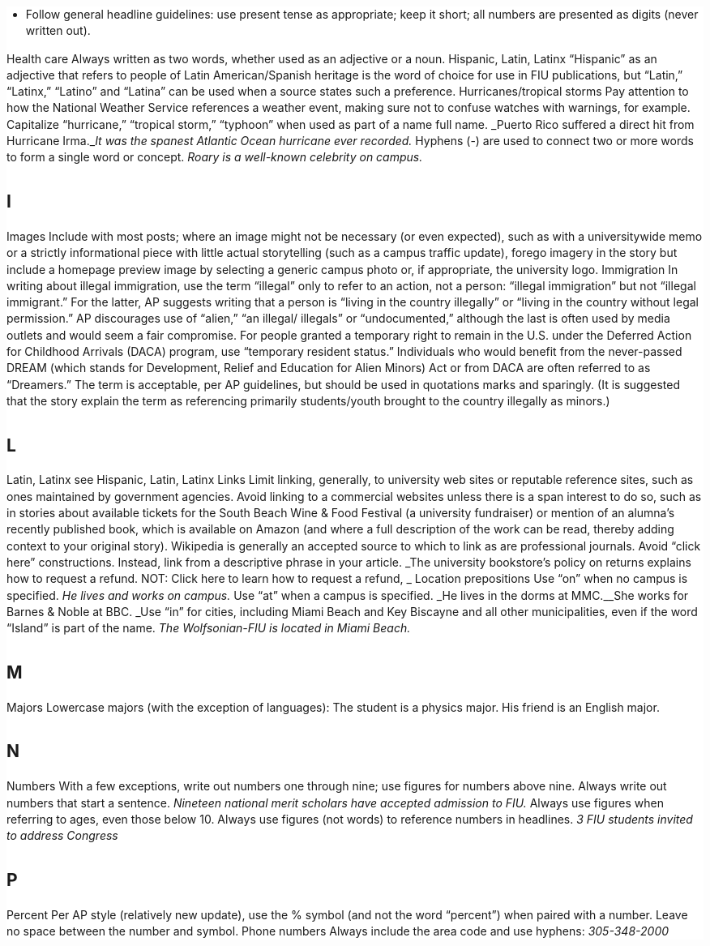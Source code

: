   * Follow general headline guidelines: use present tense as appropriate; keep it short; all numbers are presented as digits (never written out).


Health care Always written as two words, whether used as an adjective or a noun.
Hispanic, Latin, Latinx “Hispanic” as an adjective that refers to people of Latin American/Spanish heritage is the word of choice for use in FIU publications, but “Latin,” “Latinx,” “Latino” and “Latina” can be used when a source states such a preference.
Hurricanes/tropical storms Pay attention to how the National Weather Service references a weather event, making sure not to confuse watches with warnings, for example. Capitalize “hurricane,” “tropical storm,” “typhoon” when used as part of a name full name. _Puerto Rico suffered a direct hit from Hurricane Irma.__It was the spanest Atlantic Ocean hurricane ever recorded._
Hyphens (-) are used to connect two or more words to form a single word or concept. _Roary is a well-known celebrity on campus._
## I
Images Include with most posts; where an image might not be necessary (or even expected), such as with a universitywide memo or a strictly informational piece with little actual storytelling (such as a campus traffic update), forego imagery in the story but include a homepage preview image by selecting a generic campus photo or, if appropriate, the university logo.
Immigration In writing about illegal immigration, use the term “illegal” only to refer to an action, not a person: “illegal immigration” but not “illegal immigrant.” For the latter, AP suggests writing that a person is “living in the country illegally” or “living in the country without legal permission.” AP discourages use of “alien,” “an illegal/ illegals” or “undocumented,” although the last is often used by media outlets and would seem a fair compromise.
For people granted a temporary right to remain in the U.S. under the Deferred Action for Childhood Arrivals (DACA) program, use “temporary resident status.”
Individuals who would benefit from the never-passed DREAM (which stands for Development, Relief and Education for Alien Minors) Act or from DACA are often referred to as “Dreamers.” The term is acceptable, per AP guidelines, but should be used in quotations marks and sparingly. (It is suggested that the story explain the term as referencing primarily students/youth brought to the country illegally as minors.)
## L
Latin, Latinx see Hispanic, Latin, Latinx
Links Limit linking, generally, to university web sites or reputable reference sites, such as ones maintained by government agencies. Avoid linking to a commercial websites unless there is a span interest to do so, such as in stories about available tickets for the South Beach Wine & Food Festival (a university fundraiser) or mention of an alumna’s recently published book, which is available on Amazon (and where a full description of the work can be read, thereby adding context to your original story). Wikipedia is generally an accepted source to which to link as are professional journals.
Avoid “click here” constructions. Instead, link from a descriptive phrase in your article. _The university bookstore’s policy on returns explains how to request a refund. NOT: Click here to learn how to request a refund, _
Location prepositions Use “on” when no campus is specified. _He lives and works on campus._ Use “at” when a campus is specified. _He lives in the dorms at MMC.__She works for Barnes & Noble at BBC. _Use “in” for cities, including Miami Beach and Key Biscayne and all other municipalities, even if the word “Island” is part of the name. _The Wolfsonian-FIU is located in Miami Beach._
## M
Majors Lowercase majors (with the exception of languages): The student is a physics major. His friend is an English major.
## N
Numbers With a few exceptions, write out numbers one through nine; use figures for numbers above nine. Always write out numbers that start a sentence. _Nineteen national merit scholars have accepted admission to FIU._ Always use figures when referring to ages, even those below 10. Always use figures (not words) to reference numbers in headlines. _3 FIU students invited to address Congress_
## P
Percent Per AP style (relatively new update), use the % symbol (and not the word “percent”) when paired with a number. Leave no space between the number and symbol. 
Phone numbers Always include the area code and use hyphens: _305-348-2000_